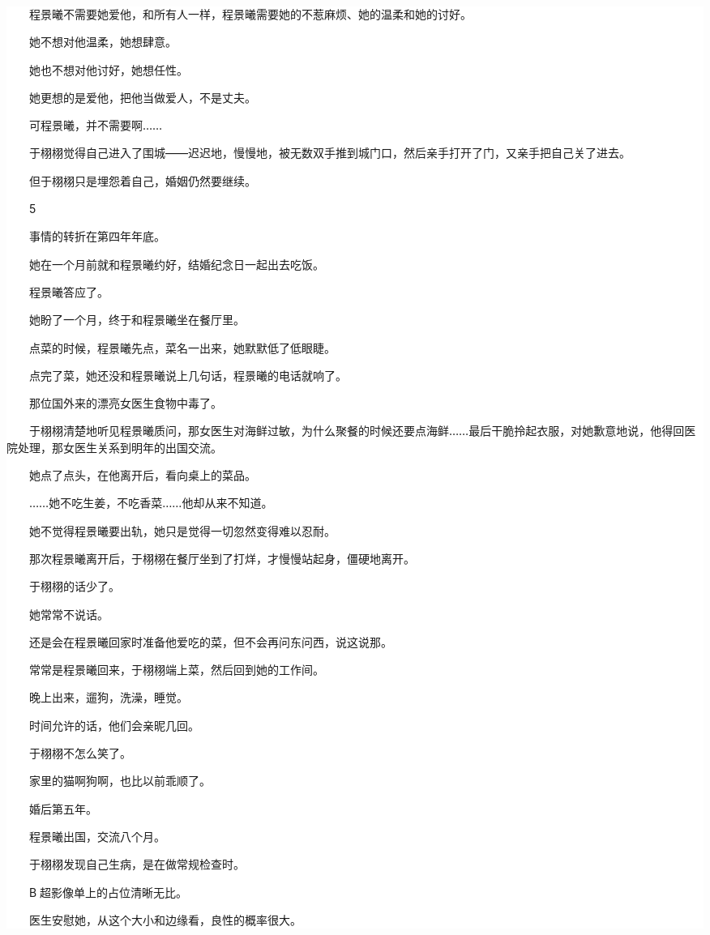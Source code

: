 &emsp;&emsp;程景曦不需要她爱他，和所有人一样，程景曦需要她的不惹麻烦、她的温柔和她的讨好。  
  
&emsp;&emsp;她不想对他温柔，她想肆意。  
  
&emsp;&emsp;她也不想对他讨好，她想任性。  
  
&emsp;&emsp;她更想的是爱他，把他当做爱人，不是丈夫。  
  
&emsp;&emsp;可程景曦，并不需要啊……  
  
&emsp;&emsp;于栩栩觉得自己进入了围城——迟迟地，慢慢地，被无数双手推到城门口，然后亲手打开了门，又亲手把自己关了进去。  
  
&emsp;&emsp;但于栩栩只是埋怨着自己，婚姻仍然要继续。  
  
&emsp;&emsp;5  
  
&emsp;&emsp;事情的转折在第四年年底。  
  
&emsp;&emsp;她在一个月前就和程景曦约好，结婚纪念日一起出去吃饭。  
  
&emsp;&emsp;程景曦答应了。  
  
&emsp;&emsp;她盼了一个月，终于和程景曦坐在餐厅里。  
  
&emsp;&emsp;点菜的时候，程景曦先点，菜名一出来，她默默低了低眼睫。  
  
&emsp;&emsp;点完了菜，她还没和程景曦说上几句话，程景曦的电话就响了。  
  
&emsp;&emsp;那位国外来的漂亮女医生食物中毒了。  
  
&emsp;&emsp;于栩栩清楚地听见程景曦质问，那女医生对海鲜过敏，为什么聚餐的时候还要点海鲜……最后干脆拎起衣服，对她歉意地说，他得回医院处理，那女医生关系到明年的出国交流。  
  
&emsp;&emsp;她点了点头，在他离开后，看向桌上的菜品。  
  
&emsp;&emsp;……她不吃生姜，不吃香菜……他却从来不知道。  
  
&emsp;&emsp;她不觉得程景曦要出轨，她只是觉得一切忽然变得难以忍耐。  
  
&emsp;&emsp;那次程景曦离开后，于栩栩在餐厅坐到了打烊，才慢慢站起身，僵硬地离开。  
  
&emsp;&emsp;于栩栩的话少了。  
  
&emsp;&emsp;她常常不说话。  
  
&emsp;&emsp;还是会在程景曦回家时准备他爱吃的菜，但不会再问东问西，说这说那。  
  
&emsp;&emsp;常常是程景曦回来，于栩栩端上菜，然后回到她的工作间。  
  
&emsp;&emsp;晚上出来，遛狗，洗澡，睡觉。  
  
&emsp;&emsp;时间允许的话，他们会亲昵几回。  
  
&emsp;&emsp;于栩栩不怎么笑了。  
  
&emsp;&emsp;家里的猫啊狗啊，也比以前乖顺了。  
  
&emsp;&emsp;婚后第五年。  
  
&emsp;&emsp;程景曦出国，交流八个月。  
  
&emsp;&emsp;于栩栩发现自己生病，是在做常规检查时。  
  
&emsp;&emsp;B 超影像单上的占位清晰无比。  
  
&emsp;&emsp;医生安慰她，从这个大小和边缘看，良性的概率很大。  
  